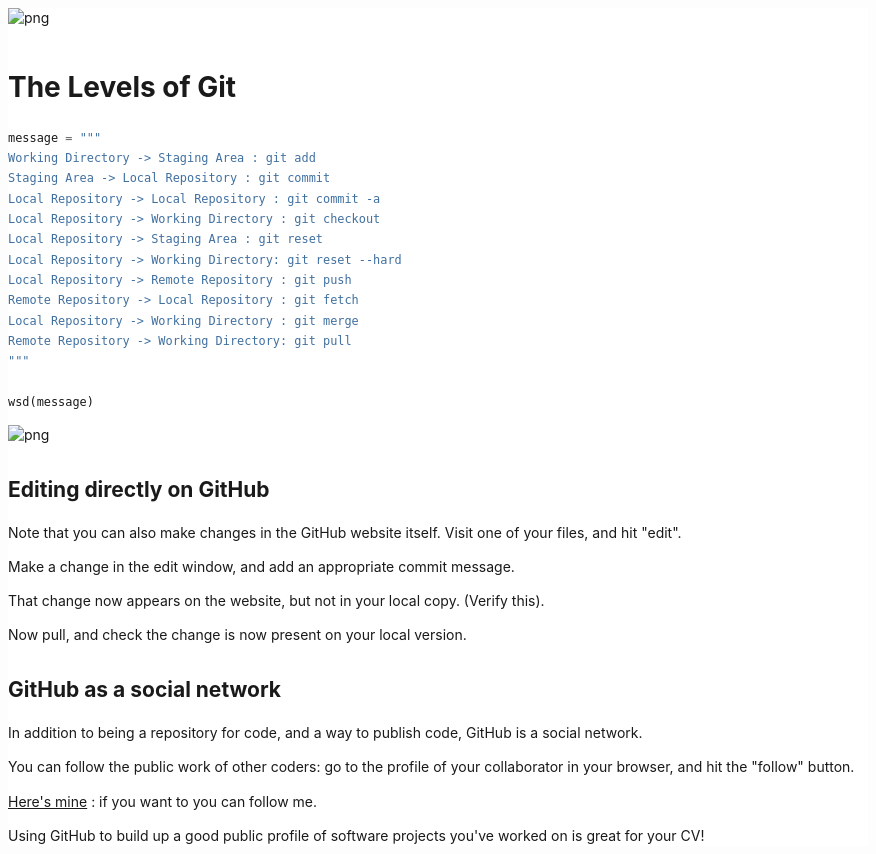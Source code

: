 


    
![png](/Users/lbokeria/Documents/hack_week_2023/reginald/data_processing/rse_course_modules/module04_version_control_with_git/04_04_collaboration_81_0.png)
    



# The Levels of Git


```python
message = """
Working Directory -> Staging Area : git add
Staging Area -> Local Repository : git commit
Local Repository -> Local Repository : git commit -a
Local Repository -> Working Directory : git checkout
Local Repository -> Staging Area : git reset
Local Repository -> Working Directory: git reset --hard
Local Repository -> Remote Repository : git push
Remote Repository -> Local Repository : git fetch
Local Repository -> Working Directory : git merge
Remote Repository -> Working Directory: git pull
"""

wsd(message)
```




    
![png](/Users/lbokeria/Documents/hack_week_2023/reginald/data_processing/rse_course_modules/module04_version_control_with_git/04_04_collaboration_83_0.png)
    



## Editing directly on GitHub

Note that you can also make changes in the GitHub website itself. Visit one of your files, and hit "edit".

Make a change in the edit window, and add an appropriate commit message.

That change now appears on the website, but not in your local copy. (Verify this). 

Now pull, and check the change is now present on your local version. 

## GitHub as a social network

In addition to being a repository for code, and a way to publish code, GitHub is a social network.

You can follow the public work of other coders: go to the profile of your collaborator in your browser, and hit the "follow" button.

[Here's mine](https://github.com/jamespjh) : if you want to you can follow me.

Using GitHub to build up a good public profile of software projects you've worked on is great for your CV!
